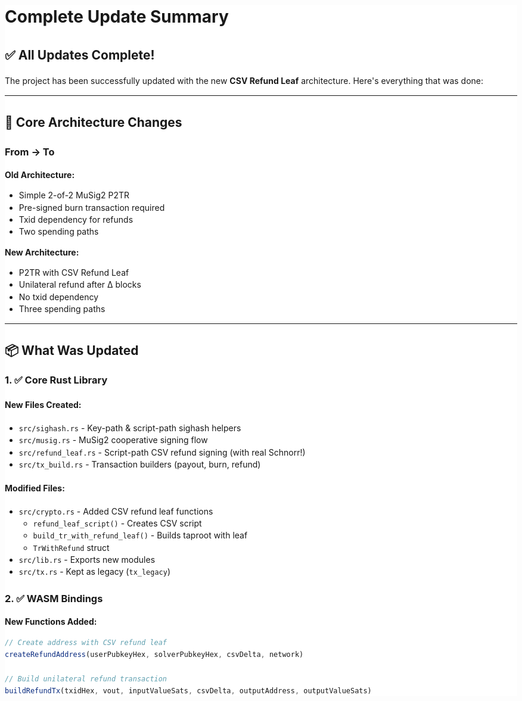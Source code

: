 # Complete Update Summary

## ✅ All Updates Complete!

The project has been successfully updated with the new **CSV Refund Leaf** architecture. Here's everything that was done:

---

## 🎯 Core Architecture Changes

### From → To

**Old Architecture:**
- Simple 2-of-2 MuSig2 P2TR
- Pre-signed burn transaction required
- Txid dependency for refunds
- Two spending paths

**New Architecture:**
- P2TR with CSV Refund Leaf
- Unilateral refund after Δ blocks
- No txid dependency
- Three spending paths

---

## 📦 What Was Updated

### 1. ✅ Core Rust Library

#### New Files Created:
- `src/sighash.rs` - Key-path & script-path sighash helpers
- `src/musig.rs` - MuSig2 cooperative signing flow
- `src/refund_leaf.rs` - Script-path CSV refund signing (with real Schnorr!)
- `src/tx_build.rs` - Transaction builders (payout, burn, refund)

#### Modified Files:
- `src/crypto.rs` - Added CSV refund leaf functions
  - `refund_leaf_script()` - Creates CSV script
  - `build_tr_with_refund_leaf()` - Builds taproot with leaf
  - `TrWithRefund` struct
- `src/lib.rs` - Exports new modules
- `src/tx.rs` - Kept as legacy (`tx_legacy`)

### 2. ✅ WASM Bindings

**New Functions Added:**
```javascript
// Create address with CSV refund leaf
createRefundAddress(userPubkeyHex, solverPubkeyHex, csvDelta, network)

// Build unilateral refund transaction
buildRefundTx(txidHex, vout, inputValueSats, csvDelta, outputAddress, outputValueSats)
```
